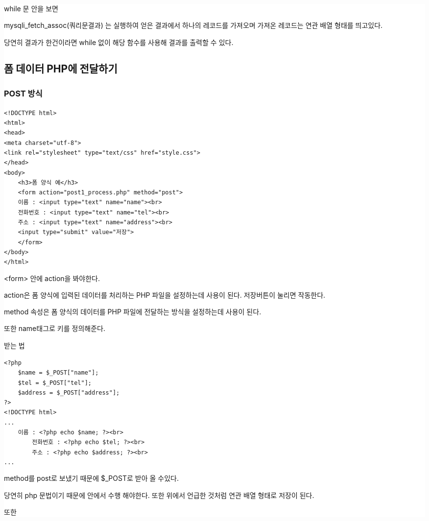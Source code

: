 while 문 안을 보면 

mysqli_fetch_assoc(쿼리문결과) 는 실행하여 얻은 결과에서 하나의 레코드를 가져오며 가져온 레코드는 연관 배열 형태를 띄고있다.

당연히 결과가 한건이라면 while 없이 해당 함수를 사용해 결과를 출력할 수 있다.

폼 데이터 PHP에 전달하기
---

<h3>POST 방식</h3>

```
<!DOCTYPE html>
<html>
<head>
<meta charset="utf-8">
<link rel="stylesheet" type="text/css" href="style.css">
</head>
<body>
    <h3>폼 양식 예</h3>
    <form action="post1_process.php" method="post">
    이름 : <input type="text" name="name"><br>
    전화번호 : <input type="text" name="tel"><br>
    주소 : <input type="text" name="address"><br>
    <input type="submit" value="저장">
    </form>
</body>
</html>
```

\<form> 안에 action을 봐야한다.

 action은 폼 양식에 입력된 데이터를 처리하는 PHP 파일을 설정하는데 사용이 된다. 저장버튼이 눌리면 작동한다.
 
method 속성은 폼 양식의 데이터를 PHP 파일에 전달하는 방식을 설정하는데 사용이 된다.

또한 name태그로 키를 정의해준다.

받는 법

```
<?php
    $name = $_POST["name"];
    $tel = $_POST["tel"];
    $address = $_POST["address"];
?>
<!DOCTYPE html>
...
    이름 : <?php echo $name; ?><br>      
        전화번호 : <?php echo $tel; ?><br>  
        주소 : <?php echo $address; ?><br> 
...
```
method를 post로 보냈기 때문에 $_POST로 받아 올 수있다.

 당연히 php 문법이기 때문에 <?php ?>안에서 수행 해야한다. 또한 위에서 언급한 것처럼 연관 배열 형태로 저장이 된다.

또한 
